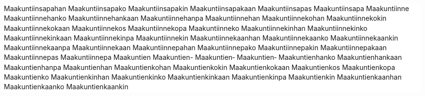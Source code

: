 Maakuntiinsapahan
Maakuntiinsapako
Maakuntiinsapakin
Maakuntiinsapakaan
Maakuntiinsapas
Maakuntiinsapa
Maakuntiinne
Maakuntiinnehanko
Maakuntiinnehankaan
Maakuntiinnehanpa
Maakuntiinnehan
Maakuntiinnekohan
Maakuntiinnekokin
Maakuntiinnekokaan
Maakuntiinnekos
Maakuntiinnekopa
Maakuntiinneko
Maakuntiinnekinhan
Maakuntiinnekinko
Maakuntiinnekinkaan
Maakuntiinnekinpa
Maakuntiinnekin
Maakuntiinnekaanhan
Maakuntiinnekaanko
Maakuntiinnekaankin
Maakuntiinnekaanpa
Maakuntiinnekaan
Maakuntiinnepahan
Maakuntiinnepako
Maakuntiinnepakin
Maakuntiinnepakaan
Maakuntiinnepas
Maakuntiinnepa
Maakuntien
Maakuntien-
Maakuntien‐
Maakuntien‑
Maakuntienhanko
Maakuntienhankaan
Maakuntienhanpa
Maakuntienhan
Maakuntienkohan
Maakuntienkokin
Maakuntienkokaan
Maakuntienkos
Maakuntienkopa
Maakuntienko
Maakuntienkinhan
Maakuntienkinko
Maakuntienkinkaan
Maakuntienkinpa
Maakuntienkin
Maakuntienkaanhan
Maakuntienkaanko
Maakuntienkaankin
